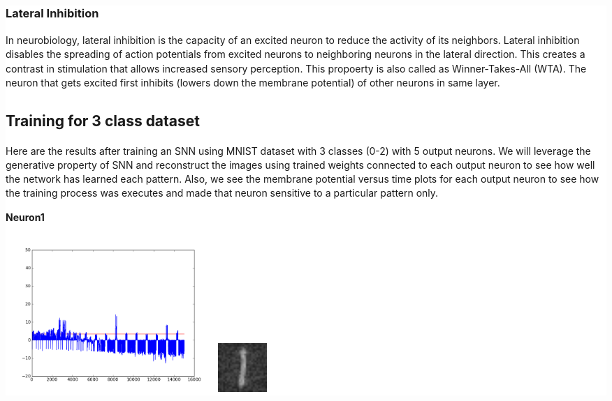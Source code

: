 ### Lateral Inhibition
In neurobiology, lateral inhibition is the capacity of an excited neuron to reduce the activity of its neighbors. Lateral inhibition disables the spreading of action potentials from excited neurons to neighboring neurons in the lateral direction. This creates a contrast in stimulation that allows increased sensory perception. This propoerty is also called as Winner-Takes-All (WTA). The neuron that gets excited first inhibits (lowers down the membrane potential) of other neurons in same layer.


## Training for 3 class dataset
Here are the results after training an SNN using MNIST dataset with 3 classes (0-2) with 5 output neurons. We will leverage the generative property of SNN and reconstruct the images using trained weights connected to each output neuron to see how well the network has learned each pattern. Also, we see the membrane potential versus time plots for each output neuron to see how the training process was executes and made that neuron sensitive to a particular pattern only.

**Neuron1**

<img src="images/graph1.png" width="300"/>            <img src="images/neuron1.png" width="70"/>

